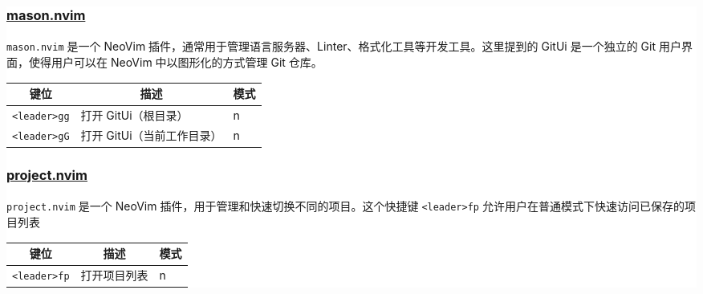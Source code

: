 ### [mason.nvim](https://github.com/williamboman/mason.nvim.git)

`mason.nvim` 是一个 NeoVim 插件，通常用于管理语言服务器、Linter、格式化工具等开发工具。这里提到的 GitUi 是一个独立的 Git 用户界面，使得用户可以在 NeoVim 中以图形化的方式管理 Git 仓库。

| 键位         | 描述                       | 模式 |
| ------------ | -------------------------- | ---- |
| `<leader>gg` | 打开 GitUi（根目录）       | n    |
| `<leader>gG` | 打开 GitUi（当前工作目录） | n    |

### [project.nvim](https://github.com/ahmedkhalf/project.nvim.git)

`project.nvim` 是一个 NeoVim 插件，用于管理和快速切换不同的项目。这个快捷键 `<leader>fp` 允许用户在普通模式下快速访问已保存的项目列表

| 键位         | 描述         | 模式 |
| ------------ | ------------ | ---- |
| `<leader>fp` | 打开项目列表 | n    |
